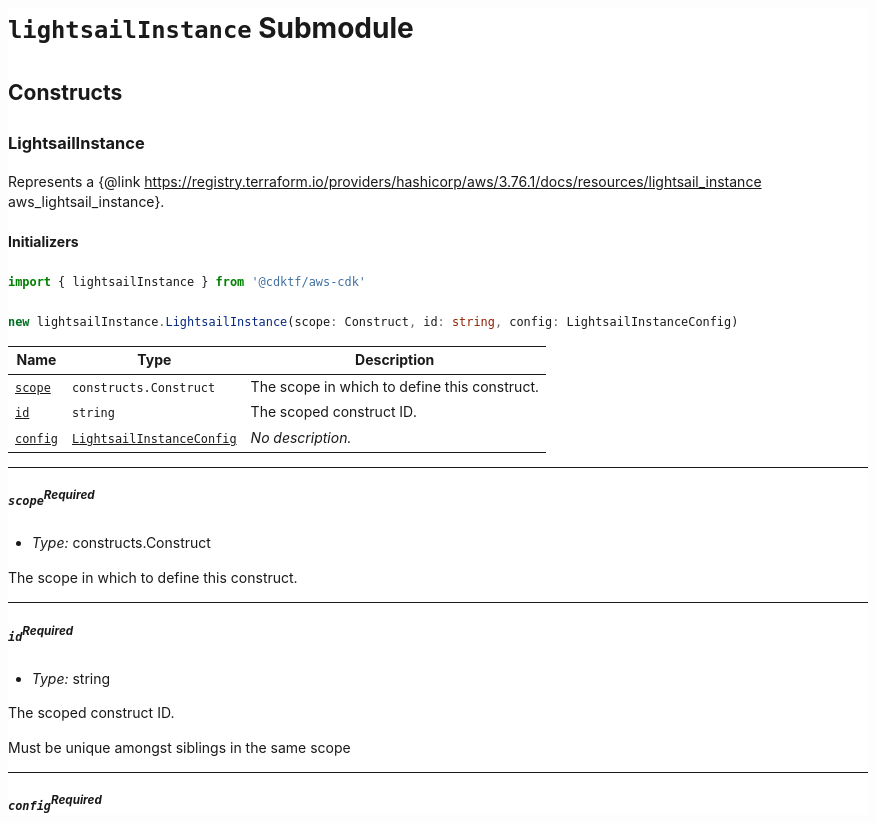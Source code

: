 # `lightsailInstance` Submodule <a name="`lightsailInstance` Submodule" id="@cdktf/aws-cdk.lightsailInstance"></a>

## Constructs <a name="Constructs" id="Constructs"></a>

### LightsailInstance <a name="LightsailInstance" id="@cdktf/aws-cdk.lightsailInstance.LightsailInstance"></a>

Represents a {@link https://registry.terraform.io/providers/hashicorp/aws/3.76.1/docs/resources/lightsail_instance aws_lightsail_instance}.

#### Initializers <a name="Initializers" id="@cdktf/aws-cdk.lightsailInstance.LightsailInstance.Initializer"></a>

```typescript
import { lightsailInstance } from '@cdktf/aws-cdk'

new lightsailInstance.LightsailInstance(scope: Construct, id: string, config: LightsailInstanceConfig)
```

| **Name** | **Type** | **Description** |
| --- | --- | --- |
| <code><a href="#@cdktf/aws-cdk.lightsailInstance.LightsailInstance.Initializer.parameter.scope">scope</a></code> | <code>constructs.Construct</code> | The scope in which to define this construct. |
| <code><a href="#@cdktf/aws-cdk.lightsailInstance.LightsailInstance.Initializer.parameter.id">id</a></code> | <code>string</code> | The scoped construct ID. |
| <code><a href="#@cdktf/aws-cdk.lightsailInstance.LightsailInstance.Initializer.parameter.config">config</a></code> | <code><a href="#@cdktf/aws-cdk.lightsailInstance.LightsailInstanceConfig">LightsailInstanceConfig</a></code> | *No description.* |

---

##### `scope`<sup>Required</sup> <a name="scope" id="@cdktf/aws-cdk.lightsailInstance.LightsailInstance.Initializer.parameter.scope"></a>

- *Type:* constructs.Construct

The scope in which to define this construct.

---

##### `id`<sup>Required</sup> <a name="id" id="@cdktf/aws-cdk.lightsailInstance.LightsailInstance.Initializer.parameter.id"></a>

- *Type:* string

The scoped construct ID.

Must be unique amongst siblings in the same scope

---

##### `config`<sup>Required</sup> <a name="config" id="@cdktf/aws-cdk.lightsailInstance.LightsailInstance.Initializer.parameter.config"></a>
